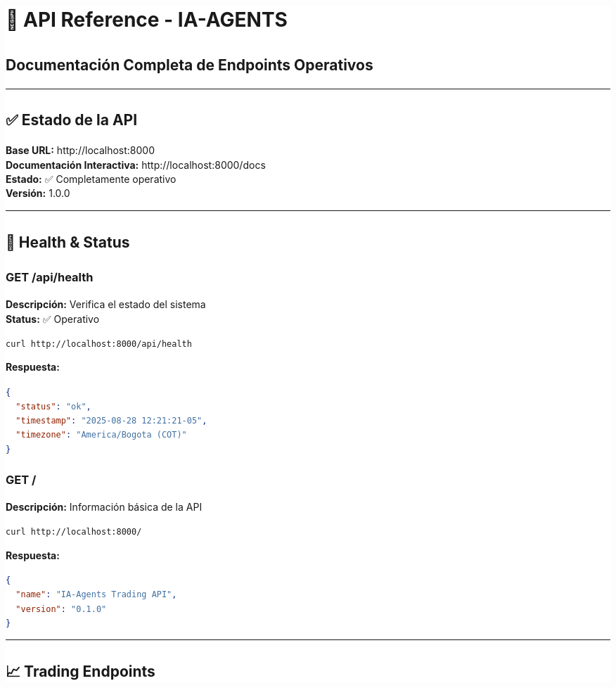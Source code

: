 # 📡 API Reference - IA-AGENTS
## Documentación Completa de Endpoints Operativos

---

## ✅ Estado de la API

**Base URL:** http://localhost:8000  
**Documentación Interactiva:** http://localhost:8000/docs  
**Estado:** ✅ Completamente operativo  
**Versión:** 1.0.0  

---

## 🏥 Health & Status

### GET /api/health
**Descripción:** Verifica el estado del sistema  
**Status:** ✅ Operativo  

```bash
curl http://localhost:8000/api/health
```

**Respuesta:**
```json
{
  "status": "ok",
  "timestamp": "2025-08-28 12:21:21-05",
  "timezone": "America/Bogota (COT)"
}
```

### GET /
**Descripción:** Información básica de la API  

```bash
curl http://localhost:8000/
```

**Respuesta:**
```json
{
  "name": "IA-Agents Trading API",
  "version": "0.1.0"
}
```

---

## 📈 Trading Endpoints
